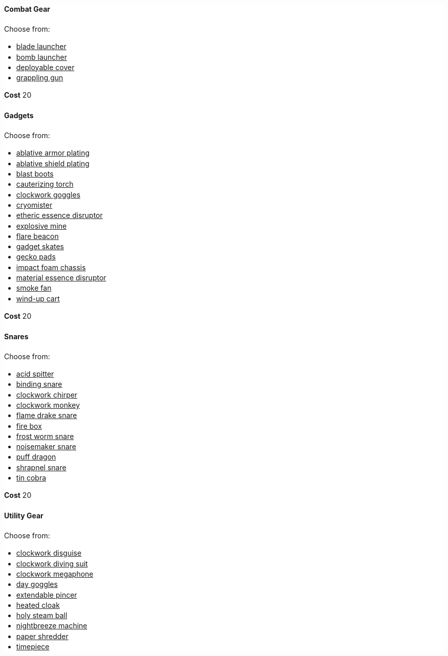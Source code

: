 #### Combat Gear

Choose from:

- [blade launcher](https://2e.aonprd.com/Equipment.aspx?ID=1096)
- [bomb launcher](https://2e.aonprd.com/Equipment.aspx?ID=1097)
- [deployable cover](https://2e.aonprd.com/Equipment.aspx?ID=1098)
- [grappling gun](https://2e.aonprd.com/Equipment.aspx?ID=1099)

**Cost** 20

#### Gadgets

Choose from:

- [ablative armor plating](https://2e.aonprd.com/Equipment.aspx?ID=1102)
- [ablative shield plating](https://2e.aonprd.com/Equipment.aspx?ID=1103)
- [blast boots](https://2e.aonprd.com/Equipment.aspx?ID=1104)
- [cauterizing torch](https://2e.aonprd.com/Equipment.aspx?ID=1105)
- [clockwork goggles](https://2e.aonprd.com/Equipment.aspx?ID=1107)
- [cryomister](https://2e.aonprd.com/Equipment.aspx?ID=1108)
- [etheric essence disruptor](https://2e.aonprd.com/Equipment.aspx?ID=1110)
- [explosive mine](https://2e.aonprd.com/Equipment.aspx?ID=1111)
- [flare beacon](https://2e.aonprd.com/Equipment.aspx?ID=1112)
- [gadget skates](https://2e.aonprd.com/Equipment.aspx?ID=1113)
- [gecko pads](https://2e.aonprd.com/Equipment.aspx?ID=1114)
- [impact foam chassis](https://2e.aonprd.com/Equipment.aspx?ID=1115)
- [material essence disruptor](https://2e.aonprd.com/Equipment.aspx?ID=1118)
- [smoke fan](https://2e.aonprd.com/Equipment.aspx?ID=1119)
- [wind-up cart](https://2e.aonprd.com/Equipment.aspx?ID=1120)

**Cost** 20

#### Snares

Choose from:

- [acid spitter](https://2e.aonprd.com/Equipment.aspx?ID=1121)
- [binding snare](https://2e.aonprd.com/Equipment.aspx?ID=1122)
- [clockwork chirper](https://2e.aonprd.com/Equipment.aspx?ID=1123)
- [clockwork monkey](https://2e.aonprd.com/Equipment.aspx?ID=1124)
- [flame drake snare](https://2e.aonprd.com/Equipment.aspx?ID=1127)
- [fire box](https://2e.aonprd.com/Equipment.aspx?ID=1128)
- [frost worm snare](https://2e.aonprd.com/Equipment.aspx?ID=1129)
- [noisemaker snare](https://2e.aonprd.com/Equipment.aspx?ID=1130)
- [puff dragon](https://2e.aonprd.com/Equipment.aspx?ID=1131)
- [shrapnel snare](https://2e.aonprd.com/Equipment.aspx?ID=1132)
- [tin cobra](https://2e.aonprd.com/Equipment.aspx?ID=1134)

**Cost** 20

#### Utility Gear

Choose from: 

- [clockwork disguise](https://2e.aonprd.com/Equipment.aspx?ID=1143)
- [clockwork diving suit](https://2e.aonprd.com/Equipment.aspx?ID=1144)
- [clockwork megaphone](https://2e.aonprd.com/Equipment.aspx?ID=1145)
- [day goggles](https://2e.aonprd.com/Equipment.aspx?ID=1146)
- [extendable pincer](https://2e.aonprd.com/Equipment.aspx?ID=1148)
- [heated cloak](https://2e.aonprd.com/Equipment.aspx?ID=1149)
- [holy steam ball](https://2e.aonprd.com/Equipment.aspx?ID=1150)
- [nightbreeze machine](https://2e.aonprd.com/Equipment.aspx?ID=1154)
- [paper shredder](https://2e.aonprd.com/Equipment.aspx?ID=1155)
- [timepiece](https://2e.aonprd.com/Equipment.aspx?ID=1159)
